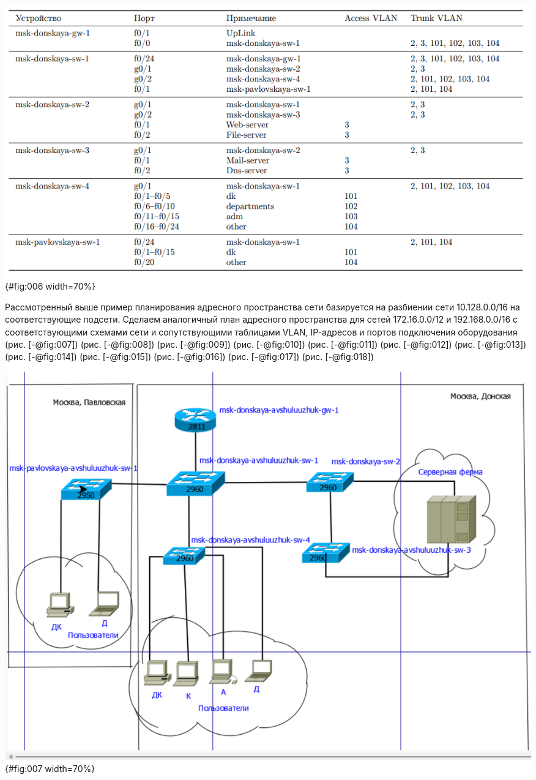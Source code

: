 ![таблица портов](image/6.png){#fig:006 width=70%}

Рассмотренный выше пример планирования адресного пространства сети базируется на разбиении сети 10.128.0.0/16 на соответствующие подсети. Сделаем аналогичный план адресного пространства для сетей 172.16.0.0/12 и 192.168.0.0/16 с соответствующими схемами сети и сопутствующими таблицами VLAN, IP-адресов и портов подключения оборудования (рис. [-@fig:007]) (рис. [-@fig:008]) (рис. [-@fig:009]) (рис. [-@fig:010]) (рис. [-@fig:011]) (рис. [-@fig:012]) (рис. [-@fig:013]) (рис. [-@fig:014]) (рис. [-@fig:015]) (рис. [-@fig:016]) (рис. [-@fig:017]) (рис. [-@fig:018])

![схема L1 в графическом редакторе Dia для сети 172.16.0.0/12](image/7.png){#fig:007 width=70%}